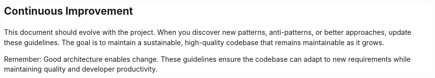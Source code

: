 ## Continuous Improvement

This document should evolve with the project. When you discover new patterns, anti-patterns, or better approaches, update these guidelines. The goal is to maintain a sustainable, high-quality codebase that remains maintainable as it grows.

Remember: Good architecture enables change. These guidelines ensure the codebase can adapt to new requirements while maintaining quality and developer productivity.